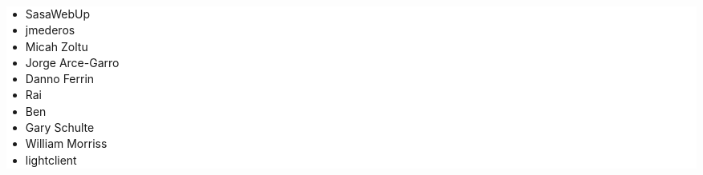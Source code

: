 - SasaWebUp
- jmederos
- Micah Zoltu
- Jorge Arce-Garro
- Danno Ferrin
- Rai
- Ben
- Gary Schulte
- William Morriss
- lightclient
